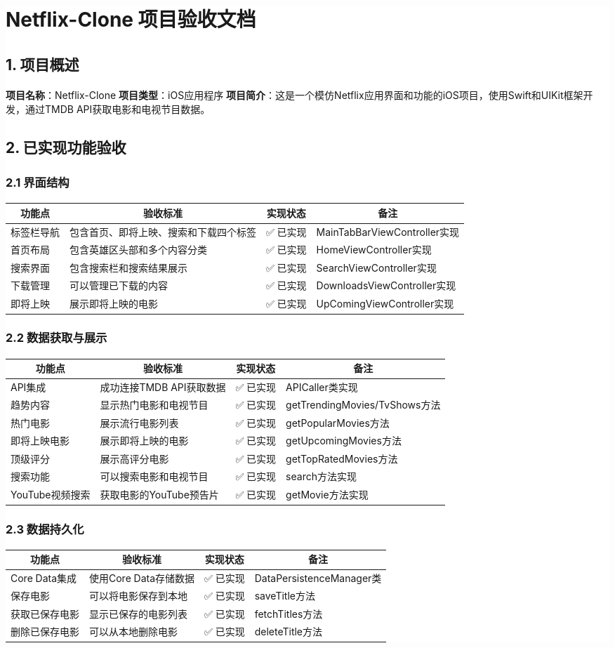 # Netflix-Clone 项目验收文档

## 1. 项目概述

**项目名称**：Netflix-Clone
**项目类型**：iOS应用程序
**项目简介**：这是一个模仿Netflix应用界面和功能的iOS项目，使用Swift和UIKit框架开发，通过TMDB API获取电影和电视节目数据。

## 2. 已实现功能验收

### 2.1 界面结构

| 功能点 | 验收标准 | 实现状态 | 备注 |
|--------|----------|----------|------|
| 标签栏导航 | 包含首页、即将上映、搜索和下载四个标签 | ✅ 已实现 | MainTabBarViewController实现 |
| 首页布局 | 包含英雄区头部和多个内容分类 | ✅ 已实现 | HomeViewController实现 |
| 搜索界面 | 包含搜索栏和搜索结果展示 | ✅ 已实现 | SearchViewController实现 |
| 下载管理 | 可以管理已下载的内容 | ✅ 已实现 | DownloadsViewController实现 |
| 即将上映 | 展示即将上映的电影 | ✅ 已实现 | UpComingViewController实现 |

### 2.2 数据获取与展示

| 功能点 | 验收标准 | 实现状态 | 备注 |
|--------|----------|----------|------|
| API集成 | 成功连接TMDB API获取数据 | ✅ 已实现 | APICaller类实现 |
| 趋势内容 | 显示热门电影和电视节目 | ✅ 已实现 | getTrendingMovies/TvShows方法 |
| 热门电影 | 展示流行电影列表 | ✅ 已实现 | getPopularMovies方法 |
| 即将上映电影 | 展示即将上映的电影 | ✅ 已实现 | getUpcomingMovies方法 |
| 顶级评分 | 展示高评分电影 | ✅ 已实现 | getTopRatedMovies方法 |
| 搜索功能 | 可以搜索电影和电视节目 | ✅ 已实现 | search方法实现 |
| YouTube视频搜索 | 获取电影的YouTube预告片 | ✅ 已实现 | getMovie方法实现 |

### 2.3 数据持久化

| 功能点 | 验收标准 | 实现状态 | 备注 |
|--------|----------|----------|------|
| Core Data集成 | 使用Core Data存储数据 | ✅ 已实现 | DataPersistenceManager类 |
| 保存电影 | 可以将电影保存到本地 | ✅ 已实现 | saveTitle方法 |
| 获取已保存电影 | 显示已保存的电影列表 | ✅ 已实现 | fetchTitles方法 |
| 删除已保存电影 | 可以从本地删除电影 | ✅ 已实现 | deleteTitle方法 |
